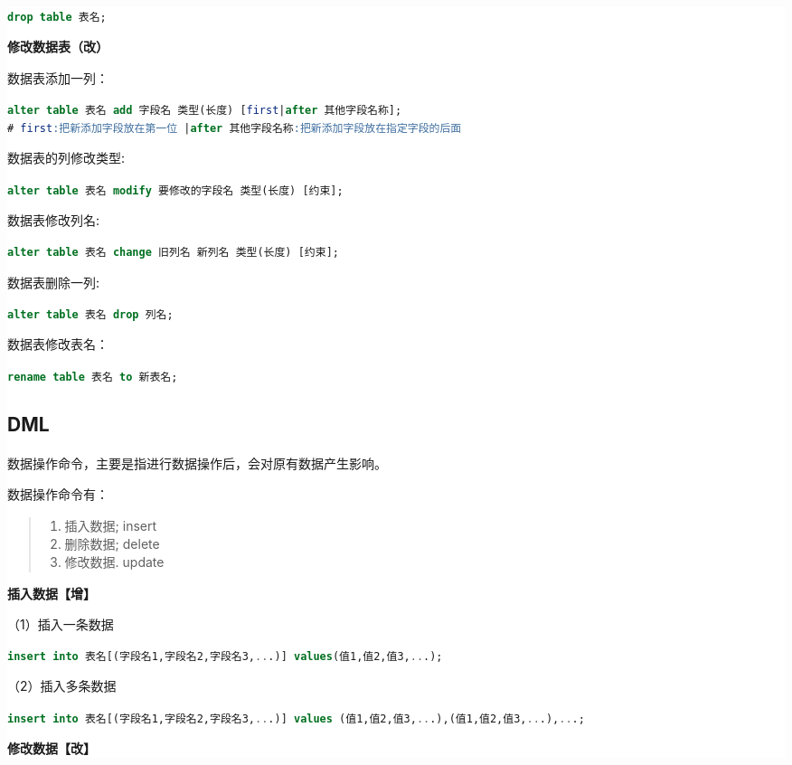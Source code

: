 ```sql
drop table 表名;
```

**修改数据表（改）**

数据表添加一列：

```sql
alter table 表名 add 字段名 类型(长度) [first|after 其他字段名称];
# first:把新添加字段放在第一位	|after 其他字段名称:把新添加字段放在指定字段的后面
```

数据表的列修改类型:

```sql
alter table 表名 modify 要修改的字段名 类型(长度) [约束];
```

数据表修改列名:

```sql
alter table 表名 change 旧列名 新列名 类型(长度) [约束];
```

数据表删除一列:

```sql
alter table 表名 drop 列名;
```

数据表修改表名：

```sql
rename table 表名 to 新表名;
```

## DML

数据操作命令，主要是指进行数据操作后，会对原有数据产生影响。

数据操作命令有：

> 1. 插入数据; insert
> 2. 删除数据; delete
> 3. 修改数据. update

**插入数据【增】**

（1）插入一条数据

```sql
insert into 表名[(字段名1,字段名2,字段名3,...)] values(值1,值2,值3,...);
```

（2）插入多条数据

```sql
insert into 表名[(字段名1,字段名2,字段名3,...)] values (值1,值2,值3,...),(值1,值2,值3,...),...;
```

**修改数据【改】**
